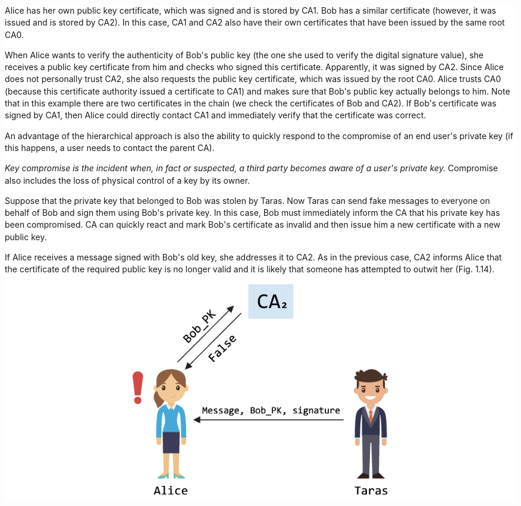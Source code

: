 Alice has her own public key certificate, which was signed and is stored by CA1. Bob has a similar certificate (however, it was issued and is stored by CA2). In this case, CA1 and CA2 also have their own certificates that have been issued by the same root CA0.

When Alice wants to verify the authenticity of Bob's public key (the one she used to verify the digital signature value), she receives a public key certificate from him and checks who signed this certificate. Apparently, it was signed by CA2. Since Alice does not personally trust CA2, she also requests the public key certificate, which was issued by the root CA0. Alice trusts CA0 (because this certificate authority issued a certificate to CA1) and makes sure that Bob's public key actually belongs to him. Note that in this example there are two certificates in the chain (we check the certificates of Bob and CA2). If Bob's certificate was signed by CA1, then Alice could directly contact CA1 and immediately verify that the certificate was correct.

An advantage of the hierarchical approach is also the ability to quickly respond to the compromise of an end user's private key (if this happens, a user needs to contact the parent CA).

*Key compromise is the incident when, in fact or suspected, a third party becomes aware of a user's private key.* Compromise also includes the loss of physical control of a key by its owner.

Suppose that the private key that belonged to Bob was stolen by Taras. Now Taras can send fake messages to everyone on behalf of Bob and sign them using Bob's private key. In this case, Bob must immediately inform the CA that his private key has been compromised. CA can quickly react and mark Bob's certificate as invalid and then issue him a new certificate with a new public key.

If Alice receives a message signed with Bob's old key, she addresses it to CA2. As in the previous case, CA2 informs Alice that the certificate of the required public key is no longer valid and it is likely that someone has attempted to outwit her (Fig. 1.14).

<p align="center">
<img src="/resources/img/volume-2/1.3-Web-of-trust-concept/Figure-1.14-Alice-verifies-Bob-s-certificate.png" alt="Figure 1.14 – Alice verifies Bob's certificate" width="50%"/>